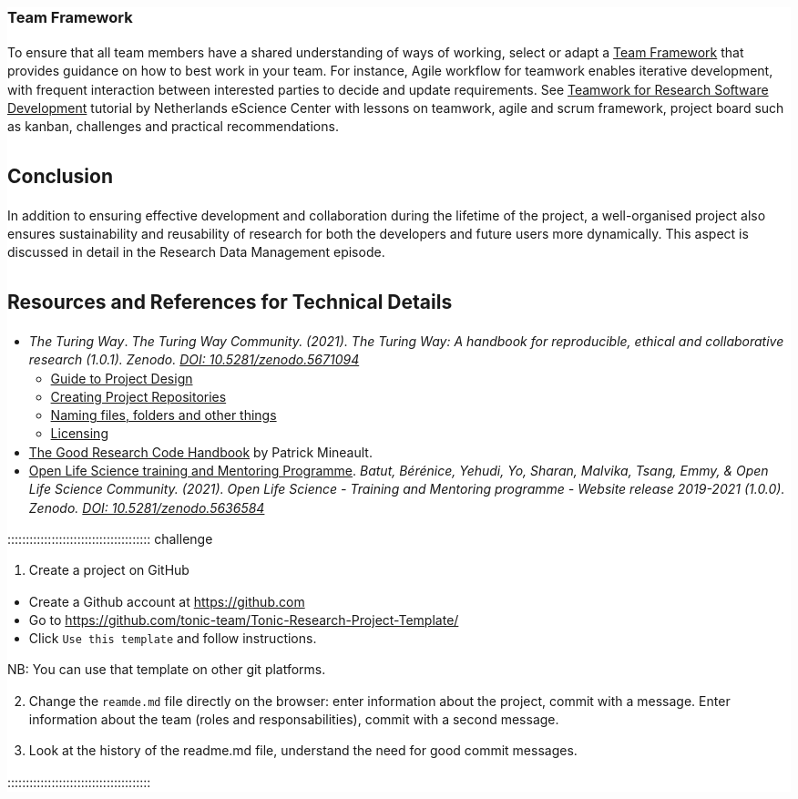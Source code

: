 ### Team Framework

To ensure that all team members have a shared understanding of ways of working, select or adapt a [Team Framework](https://the-turing-way.netlify.app/collaboration/new-community/new-community-teamwork.html) that provides guidance on how to best work in your team. For instance, Agile workflow for teamwork enables iterative development, with frequent interaction between interested parties to decide and update requirements.
See [Teamwork for Research Software Development](https://nlesc.github.io/teamwork-for-research-software-development/) tutorial by Netherlands eScience Center with lessons on teamwork, agile and scrum framework, project board such as kanban, challenges and practical recommendations.

## Conclusion

In addition to ensuring effective development and collaboration during the lifetime of the project, a well-organised project also ensures sustainability and reusability of research for both the developers and future users more dynamically.
This aspect is discussed in detail in the Research Data Management episode.



## Resources and References for Technical Details

- *The Turing Way*. *The Turing Way Community. (2021). The Turing Way: A handbook for reproducible, ethical and collaborative research (1.0.1). Zenodo. [DOI: 10.5281/zenodo.5671094](https://doi.org/10.5281/zenodo.5671094)*
  - [Guide to Project Design](https://the-turing-way.netlify.app/project-design/project-repo.html)
  - [Creating Project Repositories](https://the-turing-way.netlify.app/project-design/project-repo.html)
  - [Naming files, folders and other things](https://the-turing-way.netlify.app/project-design/filenaming.html)
  - [Licensing](https://the-turing-way.netlify.app/reproducible-research/licensing.html)
- [The Good Research Code Handbook](https://goodresearch.dev/setup.html) by Patrick Mineault.
- [Open Life Science training and Mentoring Programme](https://openlifesci.org). *Batut, Bérénice, Yehudi, Yo, Sharan, Malvika, Tsang, Emmy, \& Open Life Science Community. (2021). Open Life Science - Training and Mentoring programme - Website release 2019-2021 (1.0.0). Zenodo. [DOI: 10.5281/zenodo.5636584](https://doi.org/10.5281/zenodo.5636584)*

:::::::::::::::::::::::::::::::::::::::  challenge

1. Create a project on GitHub

- Create a Github account at https://github.com
- Go to https://github.com/tonic-team/Tonic-Research-Project-Template/
- Click `Use this template` and follow instructions.

NB: You can use that template on other git platforms.

2. Change the `reamde.md` file directly on the browser: enter information about the project, commit with a message.  Enter information about the team (roles and responsabilities), commit with a second message.

3. Look at the history of the readme.md file, understand the need for good commit messages.

::::::::::::::::::::::::::::::::::::::: 
